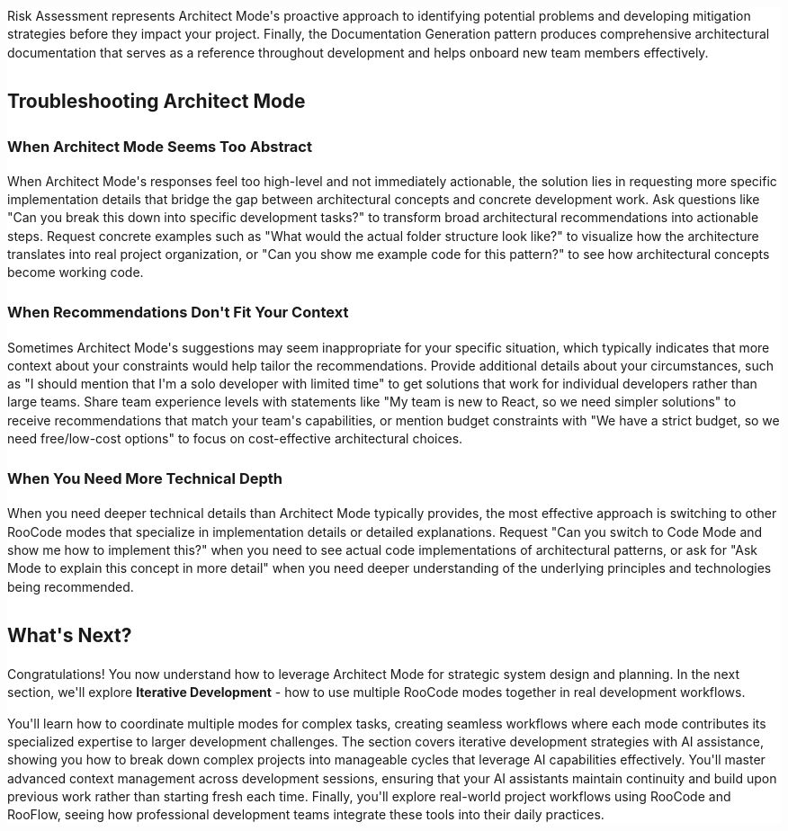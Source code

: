 Risk Assessment represents Architect Mode's proactive approach to identifying potential problems and developing mitigation strategies before they impact your project. Finally, the Documentation Generation pattern produces comprehensive architectural documentation that serves as a reference throughout development and helps onboard new team members effectively.

## Troubleshooting Architect Mode

### When Architect Mode Seems Too Abstract

When Architect Mode's responses feel too high-level and not immediately actionable, the solution lies in requesting more specific implementation details that bridge the gap between architectural concepts and concrete development work. Ask questions like "Can you break this down into specific development tasks?" to transform broad architectural recommendations into actionable steps. Request concrete examples such as "What would the actual folder structure look like?" to visualize how the architecture translates into real project organization, or "Can you show me example code for this pattern?" to see how architectural concepts become working code.

### When Recommendations Don't Fit Your Context

Sometimes Architect Mode's suggestions may seem inappropriate for your specific situation, which typically indicates that more context about your constraints would help tailor the recommendations. Provide additional details about your circumstances, such as "I should mention that I'm a solo developer with limited time" to get solutions that work for individual developers rather than large teams. Share team experience levels with statements like "My team is new to React, so we need simpler solutions" to receive recommendations that match your team's capabilities, or mention budget constraints with "We have a strict budget, so we need free/low-cost options" to focus on cost-effective architectural choices.

### When You Need More Technical Depth

When you need deeper technical details than Architect Mode typically provides, the most effective approach is switching to other RooCode modes that specialize in implementation details or detailed explanations. Request "Can you switch to Code Mode and show me how to implement this?" when you need to see actual code implementations of architectural patterns, or ask for "Ask Mode to explain this concept in more detail" when you need deeper understanding of the underlying principles and technologies being recommended.

## What's Next?

Congratulations! You now understand how to leverage Architect Mode for strategic system design and planning. In the next section, we'll explore **Iterative Development** - how to use multiple RooCode modes together in real development workflows.

You'll learn how to coordinate multiple modes for complex tasks, creating seamless workflows where each mode contributes its specialized expertise to larger development challenges. The section covers iterative development strategies with AI assistance, showing you how to break down complex projects into manageable cycles that leverage AI capabilities effectively. You'll master advanced context management across development sessions, ensuring that your AI assistants maintain continuity and build upon previous work rather than starting fresh each time. Finally, you'll explore real-world project workflows using RooCode and RooFlow, seeing how professional development teams integrate these tools into their daily practices.

